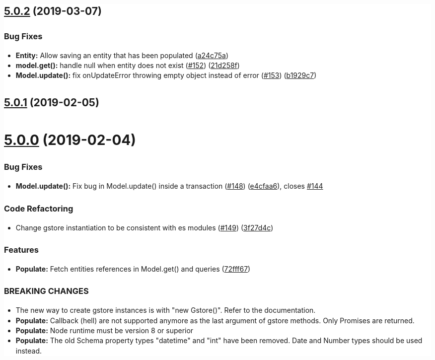 <a name="5.0.2"></a>

## [5.0.2](https://github.com/sebelga/gstore-node/compare/v5.0.1...v5.0.2) (2019-03-07)

### Bug Fixes

- **Entity:** Allow saving an entity that has been populated ([a24c75a](https://github.com/sebelga/gstore-node/commit/a24c75a))
- **model.get():** handle null when entity does not exist ([#152](https://github.com/sebelga/gstore-node/issues/152)) ([21d258f](https://github.com/sebelga/gstore-node/commit/21d258f))
- **Model.update():** fix onUpdateError throwing empty object instead of error ([#153](https://github.com/sebelga/gstore-node/issues/153)) ([b1929c7](https://github.com/sebelga/gstore-node/commit/b1929c7))

<a name="5.0.1"></a>

## [5.0.1](https://github.com/sebelga/gstore-node/compare/v5.0.0...v5.0.1) (2019-02-05)

<a name="5.0.0"></a>

# [5.0.0](https://github.com/sebelga/gstore-node/compare/v4.3.3...v5.0.0) (2019-02-04)

### Bug Fixes

- **Model.update():** Fix bug in Model.update() inside a transaction ([#148](https://github.com/sebelga/gstore-node/issues/148)) ([e4cfaa6](https://github.com/sebelga/gstore-node/commit/e4cfaa6)), closes [#144](https://github.com/sebelga/gstore-node/issues/144)

### Code Refactoring

- Change gstore instantiation to be consistent with es modules ([#149](https://github.com/sebelga/gstore-node/issues/149)) ([3f27d4c](https://github.com/sebelga/gstore-node/commit/3f27d4c))

### Features

- **Populate:** Fetch entities references in Model.get() and queries ([72fff67](https://github.com/sebelga/gstore-node/commit/72fff67))

### BREAKING CHANGES

- The new way to create gstore instances is with "new Gstore(<config>)". Refer to the
  documentation.
- **Populate:** Callback (hell) are not supported anymore as the last argument of gstore methods. Only Promises are returned.
- **Populate:** Node runtime must be version 8 or superior
- **Populate:** The old Schema property types "datetime" and "int" have been removed. Date and Number types should be used instead.
